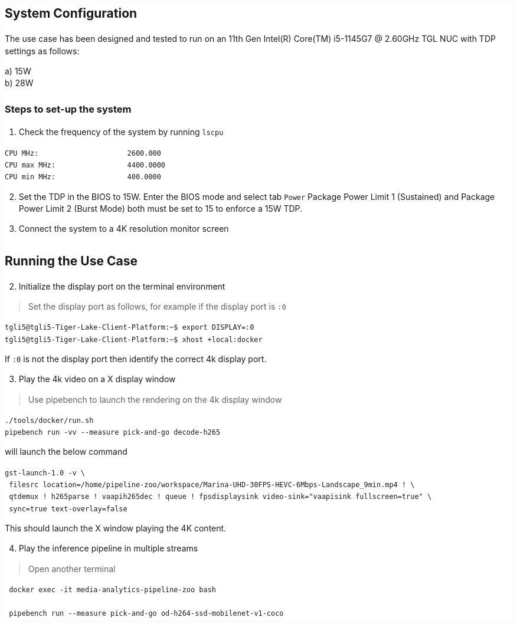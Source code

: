 ## System Configuration

The use case has been designed and tested to run on an 11th Gen Intel(R) Core(TM) i5-1145G7 @ 2.60GHz TGL
NUC with TDP settings as follows:

a) 15W    
b) 28W     

   
### Steps to set-up the system

1. Check the frequency of the system by running `lscpu` 

```
CPU MHz:                     2600.000  
CPU max MHz:                 4400.0000  
CPU min MHz:                 400.0000  
```

2. Set the TDP in the BIOS to 15W.
Enter the BIOS mode and select tab `Power` 
Package Power Limit 1 (Sustained) and Package Power Limit 2 (Burst Mode)
both must be set to 15 to enforce a 15W TDP.

3. Connect the system to a 4K resolution monitor screen

## Running the Use Case
 
2. Initialize the display port on the terminal environment  
>Set the display port as follows, for example if the display port is `:0`
```
tgli5@tgli5-Tiger-Lake-Client-Platform:~$ export DISPLAY=:0
tgli5@tgli5-Tiger-Lake-Client-Platform:~$ xhost +local:docker
```
If `:0` is not the display port then identify the correct 4k display port.

3. Play the 4k video on a X display window  
>Use pipebench to launch the rendering on the 4k display window  
```
./tools/docker/run.sh
pipebench run -vv --measure pick-and-go decode-h265
```
will launch the below command
```
gst-launch-1.0 -v \
 filesrc location=/home/pipeline-zoo/workspace/Marina-UHD-30FPS-HEVC-6Mbps-Landscape_9min.mp4 ! \
 qtdemux ! h265parse ! vaapih265dec ! queue ! fpsdisplaysink video-sink="vaapisink fullscreen=true" \
 sync=true text-overlay=false
```
This should launch the X window playing the 4K content.  
 
4. Play the inference pipeline in multiple streams  
>Open another terminal  
```
 docker exec -it media-analytics-pipeline-zoo bash
  
 pipebench run --measure pick-and-go od-h264-ssd-mobilenet-v1-coco
```
 